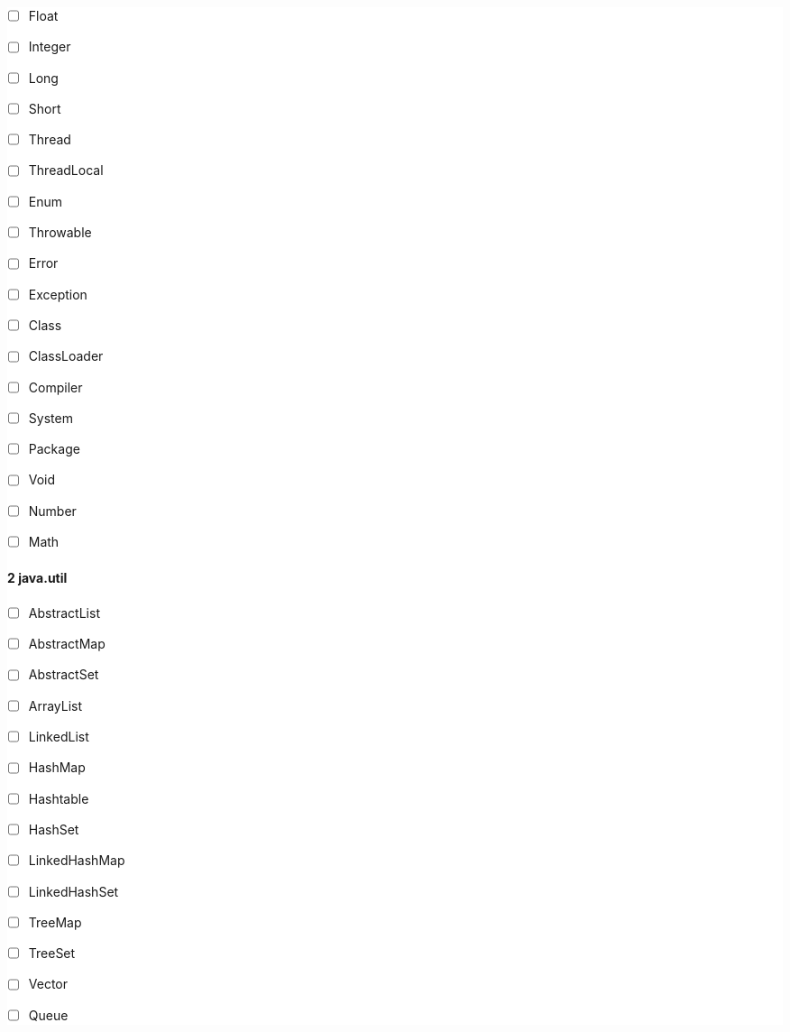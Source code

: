 - [ ] Float

- [ ] Integer

- [ ] Long

- [ ] Short

- [ ] Thread

- [ ] ThreadLocal

- [ ] Enum

- [ ] Throwable

- [ ] Error

- [ ] Exception

- [ ] Class

- [ ] ClassLoader

- [ ] Compiler

- [ ] System

- [ ] Package

- [ ] Void

- [ ] Number

- [ ] Math

#### <a id="2">2 java.util</a>

- [ ] AbstractList

- [ ] AbstractMap

- [ ] AbstractSet 

- [ ] ArrayList 

- [ ] LinkedList

- [ ] HashMap 

- [ ] Hashtable

- [ ] HashSet

- [ ] LinkedHashMap

- [ ] LinkedHashSet

- [ ] TreeMap

- [ ] TreeSet

- [ ] Vector

- [ ] Queue
